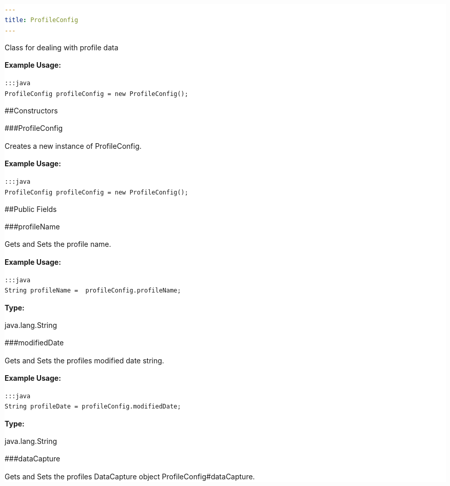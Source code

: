 ```yaml
---
title: ProfileConfig
---
```


Class for dealing with profile data

 

**Example Usage:**
	
	:::java	
	ProfileConfig profileConfig = new ProfileConfig();


##Constructors

###ProfileConfig

Creates a new instance of ProfileConfig.

 

**Example Usage:**
	
	:::java	
	ProfileConfig profileConfig = new ProfileConfig();


##Public Fields

###profileName

Gets and Sets the profile name.

 

**Example Usage:**
	
	:::java	
	String profileName =  profileConfig.profileName;


**Type:**

java.lang.String

###modifiedDate

Gets and Sets the profiles modified date string.

 

**Example Usage:**
	
	:::java	
	String profileDate = profileConfig.modifiedDate;


**Type:**

java.lang.String

###dataCapture

Gets and Sets the profiles DataCapture object  ProfileConfig#dataCapture.
